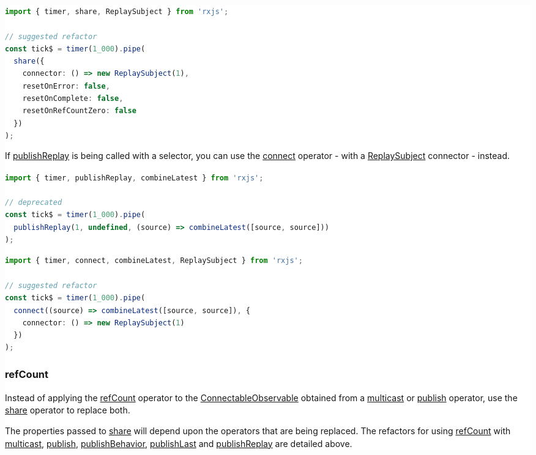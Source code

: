 
```ts
import { timer, share, ReplaySubject } from 'rxjs';

// suggested refactor
const tick$ = timer(1_000).pipe(
  share({
    connector: () => new ReplaySubject(1),
    resetOnError: false,
    resetOnComplete: false,
    resetOnRefCountZero: false
  })
);
```

If [publishReplay](/api/operators/publishReplay) is being called with a selector, you can use the [connect](/api/operators/connect) operator - with a [ReplaySubject](api/index/class/ReplaySubject) connector - instead.


```ts
import { timer, publishReplay, combineLatest } from 'rxjs';

// deprecated
const tick$ = timer(1_000).pipe(
  publishReplay(1, undefined, (source) => combineLatest([source, source]))
);
```


```ts
import { timer, connect, combineLatest, ReplaySubject } from 'rxjs';

// suggested refactor
const tick$ = timer(1_000).pipe(
  connect((source) => combineLatest([source, source]), {
    connector: () => new ReplaySubject(1)
  })
);
```

### refCount

Instead of applying the [refCount](/api/operators/refCount) operator to the [ConnectableObservable](/api/index/class/ConnectableObservable) obtained from a [multicast](/api/operators/multicast)
or [publish](/api/operators/publish) operator, use the [share](/api/operators/share) operator to replace both.

The properties passed to [share](/api/operators/share) will depend upon the operators that are being replaced. The refactors for using [refCount](/api/operators/refCount) with [multicast](/api/operators/multicast), [publish](/api/operators/publish), [publishBehavior](/api/operators/publishBehavior), [publishLast](/api/operators/publishLast) and [publishReplay](/api/operators/publishReplay) are detailed above.
